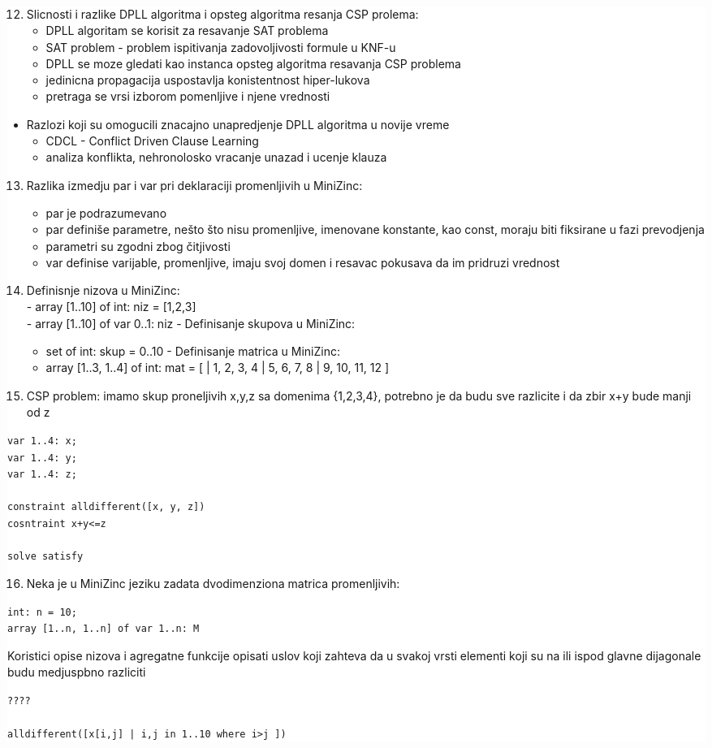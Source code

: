12. Slicnosti i razlike DPLL algoritma i opsteg algoritma resanja CSP prolema:
    - DPLL algoritam se korisit za resavanje SAT problema
    - SAT problem - problem ispitivanja zadovoljivosti formule u KNF-u
    - DPLL se moze gledati kao instanca opsteg algoritma resavanja CSP problema
    - jedinicna propagacija uspostavlja konistentnost hiper-lukova
    - pretraga se vrsi izborom pomenljive i njene vrednosti
- Razlozi koji su omogucili znacajno unapredjenje DPLL algoritma u novije vreme
    - CDCL - Conflict Driven Clause Learning
    - analiza konflikta, nehronolosko vracanje unazad i ucenje klauza

13. Razlika izmedju par i var pri deklaraciji promenljivih u MiniZinc:
    - par je podrazumevano
    - par definiše parametre, nešto što nisu promenljive, imenovane konstante, kao const, moraju biti fiksirane u fazi prevodjenja
    - parametri su zgodni zbog čitjivosti
    - var definise varijable, promenljive, imaju svoj domen i resavac pokusava da im pridruzi vrednost

14.  Definisnje nizova u MiniZinc:   
    - array \[1..10] of int: niz = \[1,2,3\]  
    - array \[1..10] of var 0..1: niz
    - Definisanje skupova u MiniZinc:
        - set of int: skup = 0..10
    - Definisanje matrica u MiniZinc:
        - array [1..3, 1..4] of int: mat = [
            | 1, 2, 3, 4
            | 5, 6, 7, 8
            | 9, 10, 11, 12
        ]

15.  CSP problem: imamo skup proneljivih x,y,z sa domenima {1,2,3,4}, potrebno je da budu sve razlicite i da zbir x+y bude manji od z
```
var 1..4: x;
var 1..4: y;
var 1..4: z;

constraint alldifferent([x, y, z])  
cosntraint x+y<=z

solve satisfy
```

16. Neka je u MiniZinc jeziku zadata dvodimenziona matrica promenljivih:
```
int: n = 10;
array [1..n, 1..n] of var 1..n: M
```
Koristici opise nizova i agregatne funkcije opisati uslov koji zahteva da u svakoj vrsti elementi koji su na ili ispod glavne dijagonale budu medjuspbno razliciti

```
????

alldifferent([x[i,j] | i,j in 1..10 where i>j ])

```
[comment]: <> (
00 01 02 03 04
10 11 12 13 14
20 21 22 23 24
30 31 32 33 34
40 41 42 43 44)
